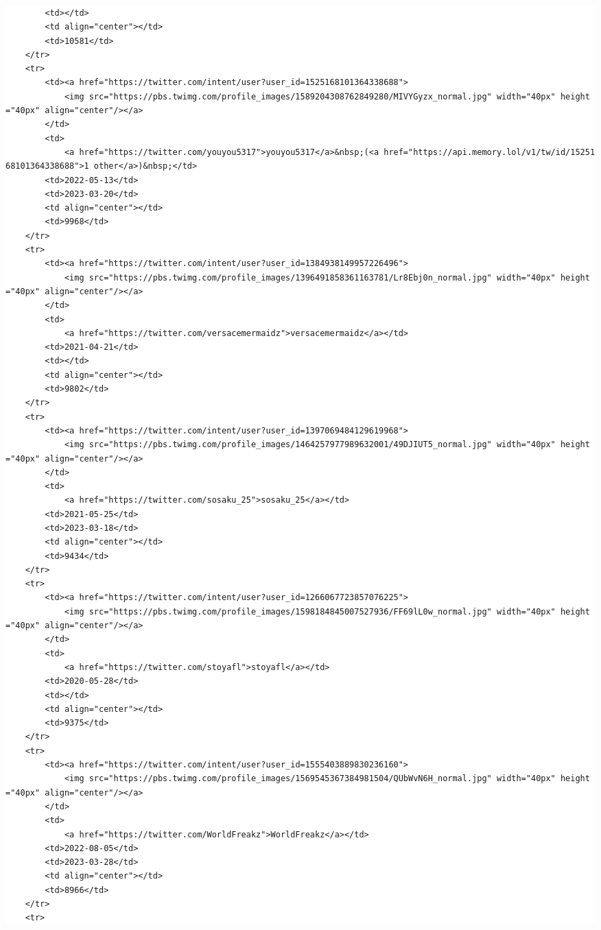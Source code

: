             <td></td>
            <td align="center"></td>
            <td>10581</td>
        </tr>
        <tr>
            <td><a href="https://twitter.com/intent/user?user_id=1525168101364338688">
                <img src="https://pbs.twimg.com/profile_images/1589204308762849280/MIVYGyzx_normal.jpg" width="40px" height="40px" align="center"/></a>
            </td>
            <td>
                <a href="https://twitter.com/youyou5317">youyou5317</a>&nbsp;(<a href="https://api.memory.lol/v1/tw/id/1525168101364338688">1 other</a>)&nbsp;</td>
            <td>2022-05-13</td>
            <td>2023-03-20</td>
            <td align="center"></td>
            <td>9968</td>
        </tr>
        <tr>
            <td><a href="https://twitter.com/intent/user?user_id=1384938149957226496">
                <img src="https://pbs.twimg.com/profile_images/1396491858361163781/Lr8Ebj0n_normal.jpg" width="40px" height="40px" align="center"/></a>
            </td>
            <td>
                <a href="https://twitter.com/versacemermaidz">versacemermaidz</a></td>
            <td>2021-04-21</td>
            <td></td>
            <td align="center"></td>
            <td>9802</td>
        </tr>
        <tr>
            <td><a href="https://twitter.com/intent/user?user_id=1397069484129619968">
                <img src="https://pbs.twimg.com/profile_images/1464257977989632001/49DJIUT5_normal.jpg" width="40px" height="40px" align="center"/></a>
            </td>
            <td>
                <a href="https://twitter.com/sosaku_25">sosaku_25</a></td>
            <td>2021-05-25</td>
            <td>2023-03-18</td>
            <td align="center"></td>
            <td>9434</td>
        </tr>
        <tr>
            <td><a href="https://twitter.com/intent/user?user_id=1266067723857076225">
                <img src="https://pbs.twimg.com/profile_images/1598184845007527936/FF69lL0w_normal.jpg" width="40px" height="40px" align="center"/></a>
            </td>
            <td>
                <a href="https://twitter.com/stoyafl">stoyafl</a></td>
            <td>2020-05-28</td>
            <td></td>
            <td align="center"></td>
            <td>9375</td>
        </tr>
        <tr>
            <td><a href="https://twitter.com/intent/user?user_id=1555403889830236160">
                <img src="https://pbs.twimg.com/profile_images/1569545367384981504/QUbWvN6H_normal.jpg" width="40px" height="40px" align="center"/></a>
            </td>
            <td>
                <a href="https://twitter.com/WorldFreakz">WorldFreakz</a></td>
            <td>2022-08-05</td>
            <td>2023-03-28</td>
            <td align="center"></td>
            <td>8966</td>
        </tr>
        <tr>